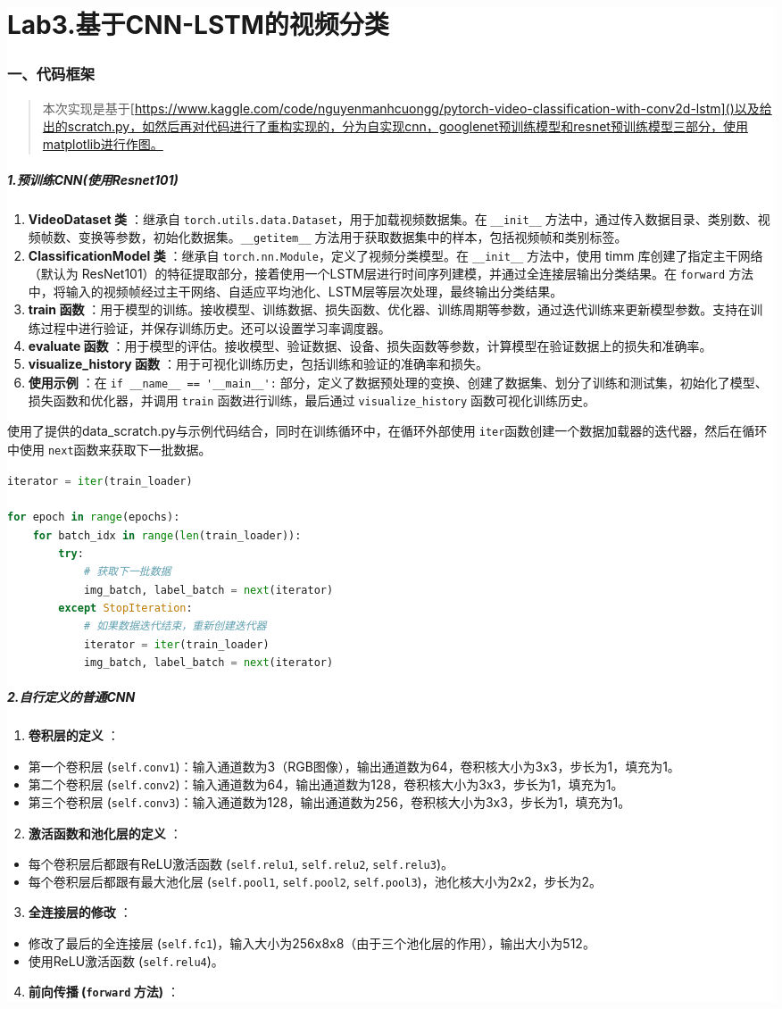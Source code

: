 # Lab3.基于CNN-LSTM的视频分类

### 一、代码框架

> 本次实现是基于[https://www.kaggle.com/code/nguyenmanhcuongg/pytorch-video-classification-with-conv2d-lstm]()以及给出的scratch.py，如然后再对代码进行了重构实现的，分为自实现cnn，googlenet预训练模型和resnet预训练模型三部分，使用matplotlib进行作图。

##### 1.预训练CNN(使用Resnet101)

1. **VideoDataset 类** ：继承自 `torch.utils.data.Dataset`，用于加载视频数据集。在 `__init__` 方法中，通过传入数据目录、类别数、视频帧数、变换等参数，初始化数据集。`__getitem__` 方法用于获取数据集中的样本，包括视频帧和类别标签。
2. **ClassificationModel 类** ：继承自 `torch.nn.Module`，定义了视频分类模型。在 `__init__` 方法中，使用 timm 库创建了指定主干网络（默认为 ResNet101）的特征提取部分，接着使用一个LSTM层进行时间序列建模，并通过全连接层输出分类结果。在 `forward` 方法中，将输入的视频帧经过主干网络、自适应平均池化、LSTM层等层次处理，最终输出分类结果。
3. **train 函数** ：用于模型的训练。接收模型、训练数据、损失函数、优化器、训练周期等参数，通过迭代训练来更新模型参数。支持在训练过程中进行验证，并保存训练历史。还可以设置学习率调度器。
4. **evaluate 函数** ：用于模型的评估。接收模型、验证数据、设备、损失函数等参数，计算模型在验证数据上的损失和准确率。
5. **visualize_history 函数** ：用于可视化训练历史，包括训练和验证的准确率和损失。
6. **使用示例** ：在 `if __name__ == '__main__':` 部分，定义了数据预处理的变换、创建了数据集、划分了训练和测试集，初始化了模型、损失函数和优化器，并调用 `train` 函数进行训练，最后通过 `visualize_history` 函数可视化训练历史。

使用了提供的data_scratch.py与示例代码结合，同时在训练循环中，在循环外部使用 `iter`函数创建一个数据加载器的迭代器，然后在循环中使用 `next`函数来获取下一批数据。

```python
iterator = iter(train_loader)

for epoch in range(epochs):
    for batch_idx in range(len(train_loader)):
        try:
            # 获取下一批数据
            img_batch, label_batch = next(iterator)
        except StopIteration:
            # 如果数据迭代结束，重新创建迭代器
            iterator = iter(train_loader)
            img_batch, label_batch = next(iterator)
```

##### 2.自行定义的普通CNN

1. **卷积层的定义** ：

* 第一个卷积层 (`self.conv1`)：输入通道数为3（RGB图像），输出通道数为64，卷积核大小为3x3，步长为1，填充为1。
* 第二个卷积层 (`self.conv2`)：输入通道数为64，输出通道数为128，卷积核大小为3x3，步长为1，填充为1。
* 第三个卷积层 (`self.conv3`)：输入通道数为128，输出通道数为256，卷积核大小为3x3，步长为1，填充为1。

2. **激活函数和池化层的定义** ：

* 每个卷积层后都跟有ReLU激活函数 (`self.relu1`, `self.relu2`, `self.relu3`)。
* 每个卷积层后都跟有最大池化层 (`self.pool1`, `self.pool2`, `self.pool3`)，池化核大小为2x2，步长为2。

3. **全连接层的修改** ：

* 修改了最后的全连接层 (`self.fc1`)，输入大小为256x8x8（由于三个池化层的作用），输出大小为512。
* 使用ReLU激活函数 (`self.relu4`)。

4. **前向传播 (`forward` 方法)** ：
